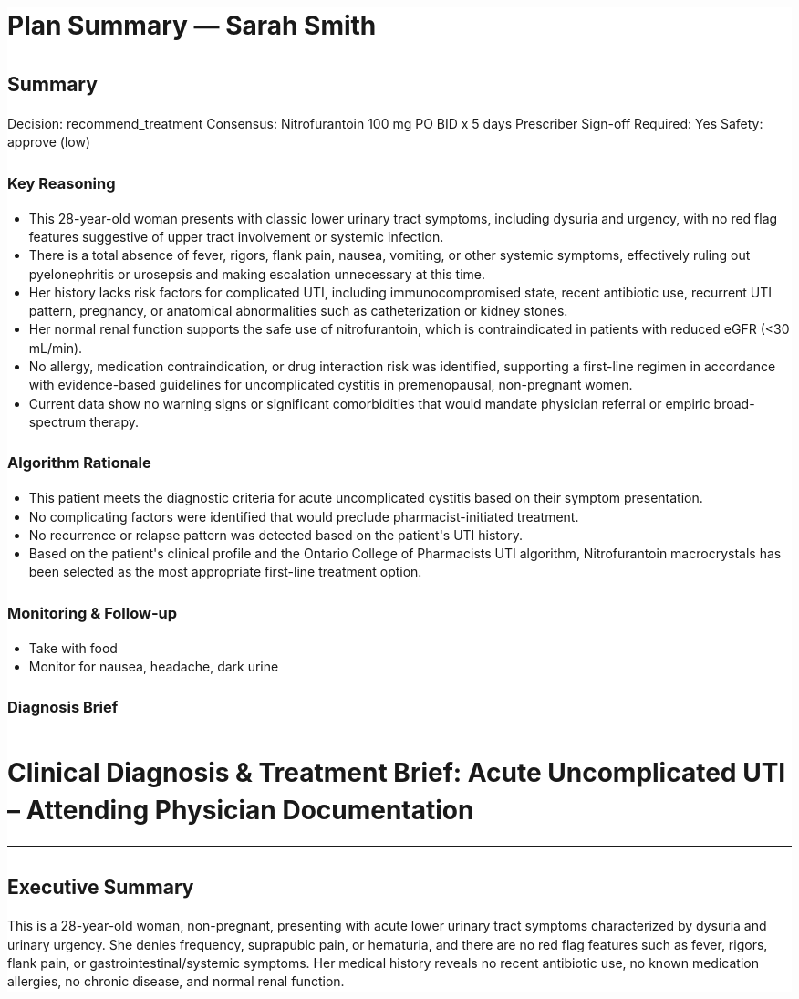 # Plan Summary — Sarah Smith

## Summary
Decision: recommend_treatment
Consensus: Nitrofurantoin 100 mg PO BID x 5 days
Prescriber Sign-off Required: Yes
Safety: approve (low)

### Key Reasoning
- This 28-year-old woman presents with classic lower urinary tract symptoms, including dysuria and urgency, with no red flag features suggestive of upper tract involvement or systemic infection.
- There is a total absence of fever, rigors, flank pain, nausea, vomiting, or other systemic symptoms, effectively ruling out pyelonephritis or urosepsis and making escalation unnecessary at this time.
- Her history lacks risk factors for complicated UTI, including immunocompromised state, recent antibiotic use, recurrent UTI pattern, pregnancy, or anatomical abnormalities such as catheterization or kidney stones.
- Her normal renal function supports the safe use of nitrofurantoin, which is contraindicated in patients with reduced eGFR (<30 mL/min).
- No allergy, medication contraindication, or drug interaction risk was identified, supporting a first-line regimen in accordance with evidence-based guidelines for uncomplicated cystitis in premenopausal, non-pregnant women.
- Current data show no warning signs or significant comorbidities that would mandate physician referral or empiric broad-spectrum therapy.

### Algorithm Rationale
- This patient meets the diagnostic criteria for acute uncomplicated cystitis based on their symptom presentation.
- No complicating factors were identified that would preclude pharmacist-initiated treatment.
- No recurrence or relapse pattern was detected based on the patient's UTI history.
- Based on the patient's clinical profile and the Ontario College of Pharmacists UTI algorithm, Nitrofurantoin macrocrystals has been selected as the most appropriate first-line treatment option.

### Monitoring & Follow-up
- Take with food
- Monitor for nausea, headache, dark urine

### Diagnosis Brief
# Clinical Diagnosis & Treatment Brief: Acute Uncomplicated UTI – Attending Physician Documentation

---

## Executive Summary

This is a 28-year-old woman, non-pregnant, presenting with acute lower urinary tract symptoms characterized by dysuria and urinary urgency. She denies frequency, suprapubic pain, or hematuria, and there are no red flag features such as fever, rigors, flank pain, or gastrointestinal/systemic symptoms. Her medical history reveals no recent antibiotic use, no known medication allergies, no chronic disease, and normal renal function.
